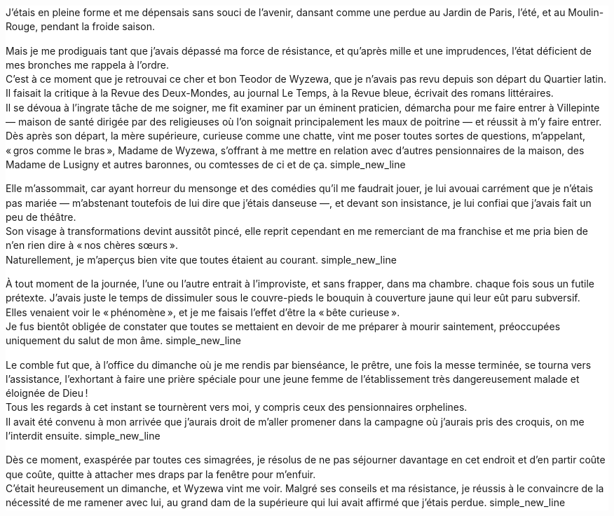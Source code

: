J’étais en pleine forme et me dépensais sans souci de l’avenir, dansant comme
une perdue au Jardin de Paris, l’été, et au Moulin-Rouge, pendant la froide
saison.  

Mais je me prodiguais tant que j’avais dépassé ma force de résistance, et
qu’après mille et une imprudences, l’état déficient de mes bronches me rappela à
l’ordre.  
C’est à ce moment que je retrouvai ce cher et bon Teodor de Wyzewa, que je
n’avais pas revu depuis son départ du Quartier latin.  
Il faisait la critique à la Revue des Deux-Mondes, au journal Le Temps, à la
Revue bleue, écrivait des romans littéraires.  
Il se dévoua à l’ingrate tâche de me soigner, me fit examiner par un éminent
praticien, démarcha pour me faire entrer à Villepinte — maison de santé dirigée
par des religieuses où l’on soignait principalement les maux de poitrine — et
réussit à m’y faire entrer.  
Dès après son départ, la mère supérieure, curieuse comme une chatte, vint me
poser toutes sortes de questions, m’appelant, « gros comme le bras », Madame de
Wyzewa, s’offrant à me mettre en relation avec d’autres pensionnaires de la
maison, des Madame de Lusigny et autres baronnes, ou comtesses de ci et de ça.
simple_new_line

Elle m’assommait, car ayant horreur du mensonge et des comédies qu’il me
faudrait jouer, je lui avouai carrément que je n’étais pas mariée — m’abstenant
toutefois de lui dire que j’étais danseuse —, et devant son insistance, je lui
confiai que j’avais fait un peu de théâtre.  
Son visage à transformations devint aussitôt pincé, elle reprit cependant en me
remerciant de ma franchise et me pria bien de n’en rien dire à « nos chères
sœurs ».  
Naturellement, je m’aperçus bien vite que toutes étaient au courant.
simple_new_line

À tout moment de la journée, l’une ou l’autre entrait à l’improviste, et sans
frapper, dans ma chambre. chaque fois sous un futile prétexte. J’avais juste le
temps de dissimuler sous le couvre-pieds le bouquin à couverture jaune qui leur
eût paru subversif.  
Elles venaient voir le « phénomène », et je me faisais l’effet d’être la « bête
curieuse ».  
Je fus bientôt obligée de constater que toutes se mettaient en devoir de me
préparer à mourir saintement, préoccupées uniquement du salut de mon âme.
simple_new_line

Le comble fut que, à l’office du dimanche où je me rendis par bienséance, le
prêtre, une fois la messe terminée, se tourna vers l’assistance, l’exhortant à
faire une prière spéciale pour une jeune femme de l’établissement très
dangereusement malade et éloignée de Dieu !  
Tous les regards à cet instant se tournèrent vers moi, y compris ceux des
pensionnaires orphelines.  
Il avait été convenu à mon arrivée que j’aurais droit de m’aller promener dans
la campagne où j’aurais pris des croquis, on me l’interdit ensuite.
simple_new_line

Dès ce moment, exaspérée par toutes ces simagrées, je résolus de ne pas
séjourner davantage en cet endroit et d’en partir coûte que coûte, quitte à
attacher mes draps par la fenêtre pour m’enfuir.  
C’était heureusement un dimanche, et Wyzewa vint me voir. Malgré ses conseils et
ma résistance, je réussis à le convaincre de la nécessité de me ramener avec
lui, au grand dam de la supérieure qui lui avait affirmé que j’étais perdue.
simple_new_line
